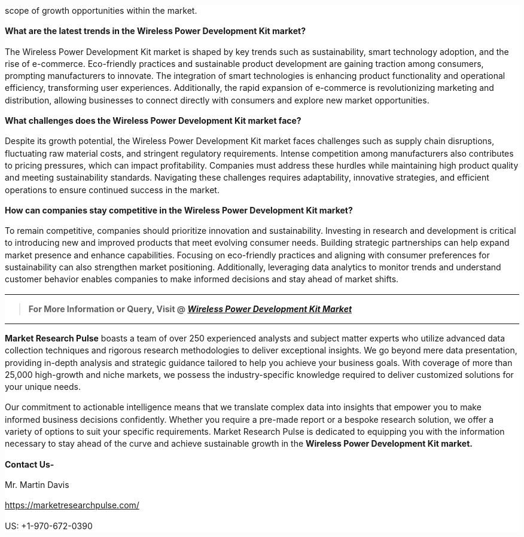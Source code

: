scope of growth opportunities within the market.</p><p><strong>What are the latest trends in the Wireless Power Development Kit market?</strong></p><p>The Wireless Power Development Kit market is shaped by key trends such as sustainability, smart technology adoption, and the rise of e-commerce. Eco-friendly practices and sustainable product development are gaining traction among consumers, prompting manufacturers to innovate. The integration of smart technologies is enhancing product functionality and operational efficiency, transforming user experiences. Additionally, the rapid expansion of e-commerce is revolutionizing marketing and distribution, allowing businesses to connect directly with consumers and explore new market opportunities.</p><p><strong>What challenges does the Wireless Power Development Kit market face?</strong></p><p>Despite its growth potential, the Wireless Power Development Kit market faces challenges such as supply chain disruptions, fluctuating raw material costs, and stringent regulatory requirements. Intense competition among manufacturers also contributes to pricing pressures, which can impact profitability. Companies must address these hurdles while maintaining high product quality and meeting sustainability standards. Navigating these challenges requires adaptability, innovative strategies, and efficient operations to ensure continued success in the market.</p><p><strong>How can companies stay competitive in the Wireless Power Development Kit market?</strong></p><p>To remain competitive, companies should prioritize innovation and sustainability. Investing in research and development is critical to introducing new and improved products that meet evolving consumer needs. Building strategic partnerships can help expand market presence and enhance capabilities. Focusing on eco-friendly practices and aligning with consumer preferences for sustainability can also strengthen market positioning. Additionally, leveraging data analytics to monitor trends and understand customer behavior enables companies to make informed decisions and stay ahead of market shifts.</p><hr /><blockquote><p><strong>For More Information or Query, Visit @&nbsp;<em><a href="https://marketresearchpulse.com/report/5050/wireless-power-development-kit-market?utm_source=Linkedin&utm_medium=0115">Wireless Power Development Kit Market</a></em></strong></p></blockquote><hr /><p><strong>Market Research Pulse</strong> boasts a team of over 250 experienced analysts and subject matter experts who utilize advanced data collection techniques and rigorous research methodologies to deliver exceptional insights. We go beyond mere data presentation, providing in-depth analysis and strategic guidance tailored to help you achieve your business goals. With coverage of more than 25,000 high-growth and niche markets, we possess the industry-specific knowledge required to deliver customized solutions for your unique needs.</p><p>Our commitment to actionable intelligence means that we translate complex data into insights that empower you to make informed business decisions confidently. Whether you require a pre-made report or a bespoke research solution, we offer a variety of options to suit your specific requirements. Market Research Pulse is dedicated to equipping you with the information necessary to stay ahead of the curve and achieve sustainable growth in the <strong>Wireless Power Development Kit market.</strong></p><p><strong>Contact Us-</strong></p><p>Mr. Martin Davis</p><p>https://marketresearchpulse.com/</p><p>US: +1-970-672-0390</p>
